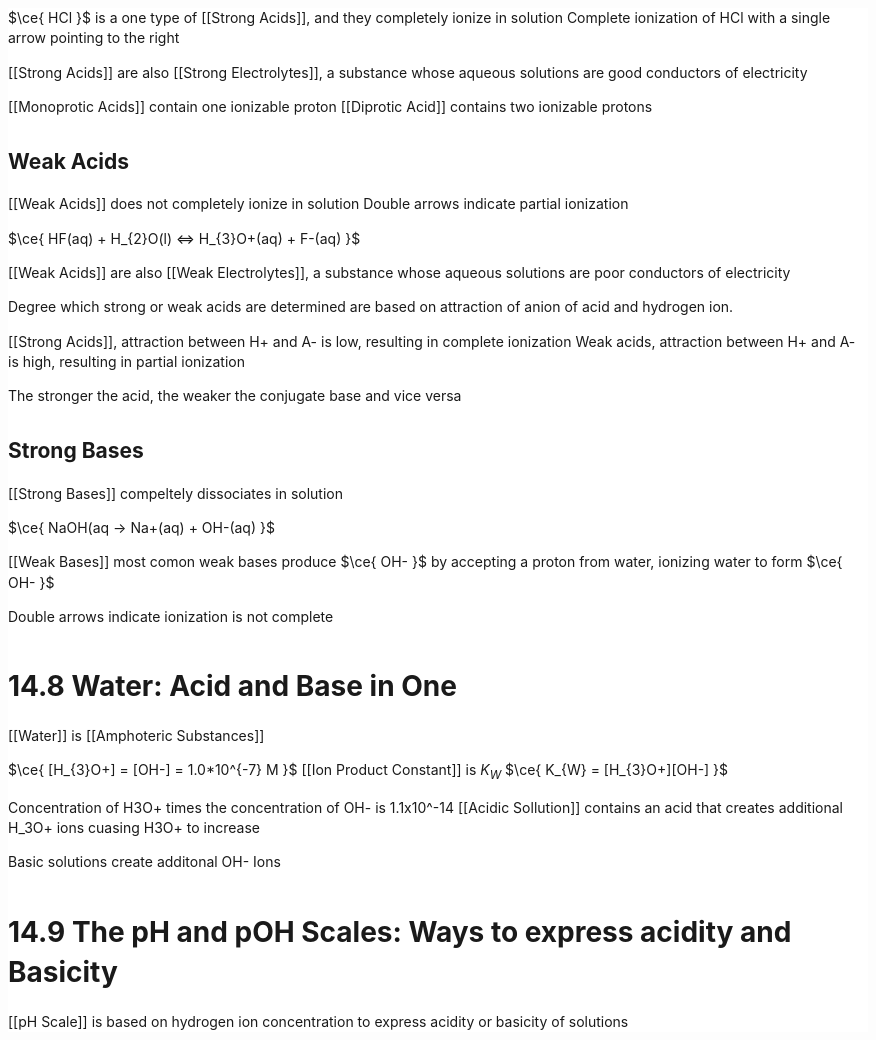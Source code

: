 $\ce{ HCl }$ is a one type of [[Strong Acids]], and they completely ionize in solution
Complete ionization of HCl with a single arrow pointing to the right

[[Strong Acids]] are also [[Strong Electrolytes]], a substance whose aqueous solutions are good conductors of electricity

[[Monoprotic Acids]] contain one ionizable proton
[[Diprotic Acid]] contains two ionizable protons

## Weak Acids

[[Weak Acids]] does not completely ionize in solution
Double arrows indicate partial ionization

$\ce{ HF(aq) + H_{2}O(l) <=> H_{3}O+(aq) + F-(aq) }$

[[Weak Acids]] are also [[Weak Electrolytes]], a substance whose aqueous solutions are poor conductors of electricity

Degree which strong or weak acids are determined are based on attraction of anion of acid and hydrogen ion.

[[Strong Acids]], attraction between H+ and A- is low, resulting in complete ionization
Weak acids, attraction between H+ and A- is high, resulting in partial ionization

The stronger the acid, the weaker the conjugate base and vice versa

## Strong Bases

[[Strong Bases]] compeltely dissociates in solution

$\ce{ NaOH(aq -> Na+(aq) + OH-(aq) }$

[[Weak Bases]] most comon weak bases produce $\ce{ OH- }$ by accepting a proton from water, ionizing water to form $\ce{ OH- }$

Double arrows indicate ionization is not complete

# 14.8 Water: Acid and Base in One

[[Water]] is [[Amphoteric Substances]]

$\ce{ [H_{3}O+] = [OH-] = 1.0*10^{-7} M }$
[[Ion Product Constant]] is $K_{W}$
$\ce{ K_{W} = [H_{3}O+][OH-] }$

Concentration of H3O+ times the concentration of OH- is 1.1x10^-14
[[Acidic Sollution]] contains an acid that creates additional H_3O+ ions cuasing H3O+ to increase 

Basic solutions create additonal OH- Ions

# 14.9 The pH and pOH Scales: Ways to express acidity and Basicity

[[pH Scale]] is based on hydrogen ion concentration to express acidity or basicity of solutions
